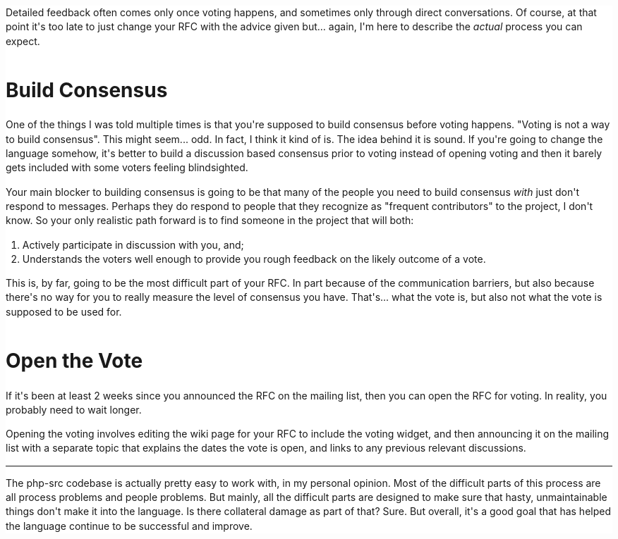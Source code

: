 Detailed feedback often comes only once voting happens, and sometimes only through direct conversations. Of course, at that point it's too late to just change your RFC with the advice given but... again, I'm here to describe the *actual* process you can expect.

# Build Consensus

One of the things I was told multiple times is that you're supposed to build consensus before voting happens. "Voting is not a way to build consensus". This might seem... odd. In fact, I think it kind of is. The idea behind it is sound. If you're going to change the language somehow, it's better to build a discussion based consensus prior to voting instead of opening voting and then it barely gets included with some voters feeling blindsighted.

Your main blocker to building consensus is going to be that many of the people you need to build consensus *with* just don't respond to messages. Perhaps they do respond to people that they recognize as "frequent contributors" to the project, I don't know. So your only realistic path forward is to find someone in the project that will both:

1. Actively participate in discussion with you, and;
2. Understands the voters well enough to provide you rough feedback on the likely outcome of a vote.

This is, by far, going to be the most difficult part of your RFC. In part because of the communication barriers, but also because there's no way for you to really measure the level of consensus you have. That's... what the vote is, but also not what the vote is supposed to be used for.

# Open the Vote

If it's been at least 2 weeks since you announced the RFC on the mailing list, then you can open the RFC for voting. In reality, you probably need to wait longer.

Opening the voting involves editing the wiki page for your RFC to include the voting widget, and then announcing it on the mailing list with a separate topic that explains the dates the vote is open, and links to any previous relevant discussions.

---

The php-src codebase is actually pretty easy to work with, in my personal opinion. Most of the difficult parts of this process are all process problems and people problems. But mainly, all the difficult parts are designed to make sure that hasty, unmaintainable things don't make it into the language. Is there collateral damage as part of that? Sure. But overall, it's a good goal that has helped the language continue to be successful and improve.
